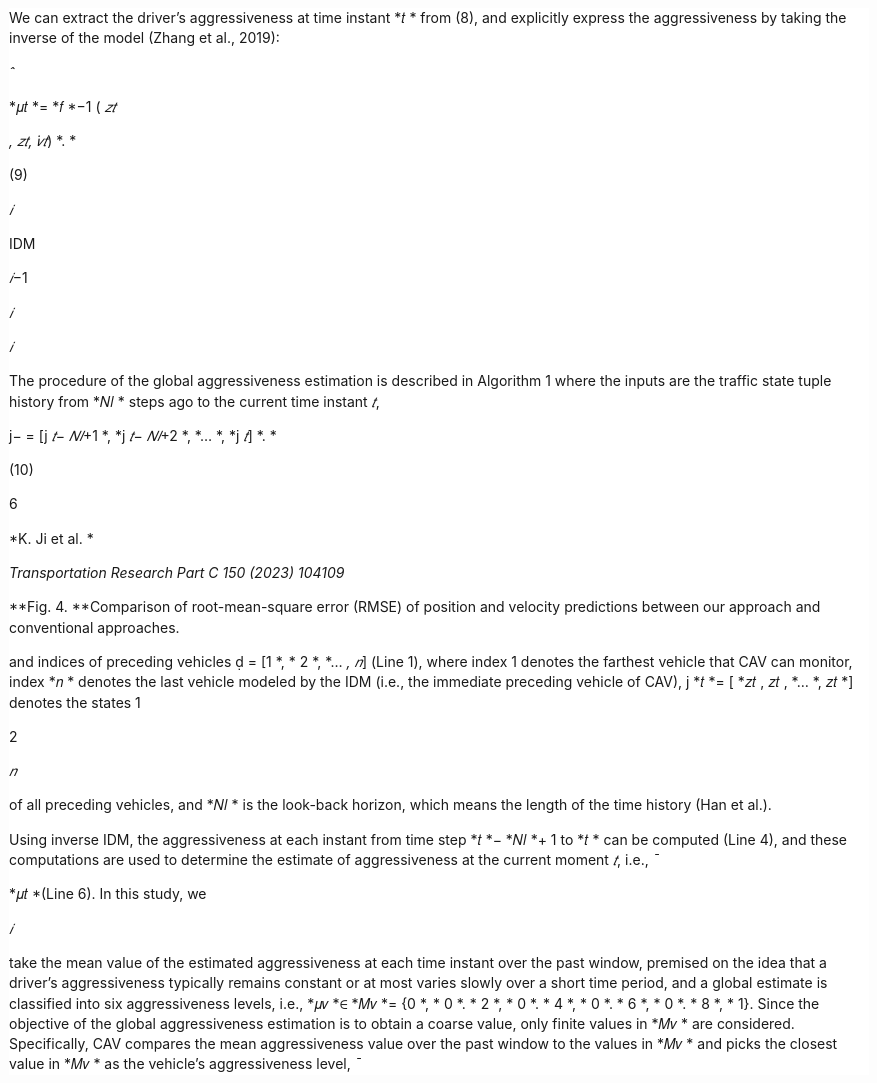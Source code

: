 We can extract the driver’s aggressiveness at time instant *𝑡 * from \(8\), and explicitly express the aggressiveness by taking the inverse of the model \(Zhang et al., 2019\):

*̂*

*𝜇𝑡 *= *𝑓 *−1 \( *𝑧𝑡*

*, 𝑧𝑡, ̇𝑣𝑡*\) *. *

\(9\)

*𝑖*

IDM

*𝑖*−1

*𝑖*

*𝑖*

The procedure of the global aggressiveness estimation is described in Algorithm 1 where the inputs are the traffic state tuple history from *𝑁𝑙 * steps ago to the current time instant *𝑡*, 

− = \[ *𝑡*− *𝑁𝑙*\+1 *, * *𝑡*− *𝑁𝑙*\+2 *, *… *, * *𝑡*\] *. *

\(10\)

6

*K. Ji et al. *

*Transportation Research Part C 150 \(2023\) 104109*

**Fig. 4. **Comparison of root-mean-square error \(RMSE\) of position and velocity predictions between our approach and conventional approaches. 

and indices of preceding vehicles  = \[1 *, * 2 *, *… *, 𝑛*\] \(Line 1\), where index 1 denotes the farthest vehicle that CAV can monitor, index *𝑛 * denotes the last vehicle modeled by the IDM \(i.e., the immediate preceding vehicle of CAV\),  *𝑡 *= \[ *𝑧𝑡 , 𝑧𝑡 , *… *, 𝑧𝑡 *\] denotes the states 1

2

*𝑛*

of all preceding vehicles, and *𝑁𝑙 * is the look-back horizon, which means the length of the time history \(Han et al.\). 

Using inverse IDM, the aggressiveness at each instant from time step *𝑡 *− *𝑁𝑙 *\+ 1 to *𝑡 * can be computed \(Line 4\), and these computations are used to determine the estimate of aggressiveness at the current moment *𝑡*, i.e., *̄*

*𝜇𝑡 *\(Line 6\). In this study, we

*𝑖*

take the mean value of the estimated aggressiveness at each time instant over the past window, premised on the idea that a driver’s aggressiveness typically remains constant or at most varies slowly over a short time period, and a global estimate is classified into six aggressiveness levels, i.e., *𝜇𝑣 *∈ *𝑀𝑣 *= \{0 *, * 0 *. * 2 *, * 0 *. * 4 *, * 0 *. * 6 *, * 0 *. * 8 *, * 1\}. Since the objective of the global aggressiveness estimation is to obtain a coarse value, only finite values in *𝑀𝑣 * are considered. Specifically, CAV compares the mean aggressiveness value over the past window to the values in *𝑀𝑣 * and picks the closest value in *𝑀𝑣 * as the vehicle’s aggressiveness level, *̄*
